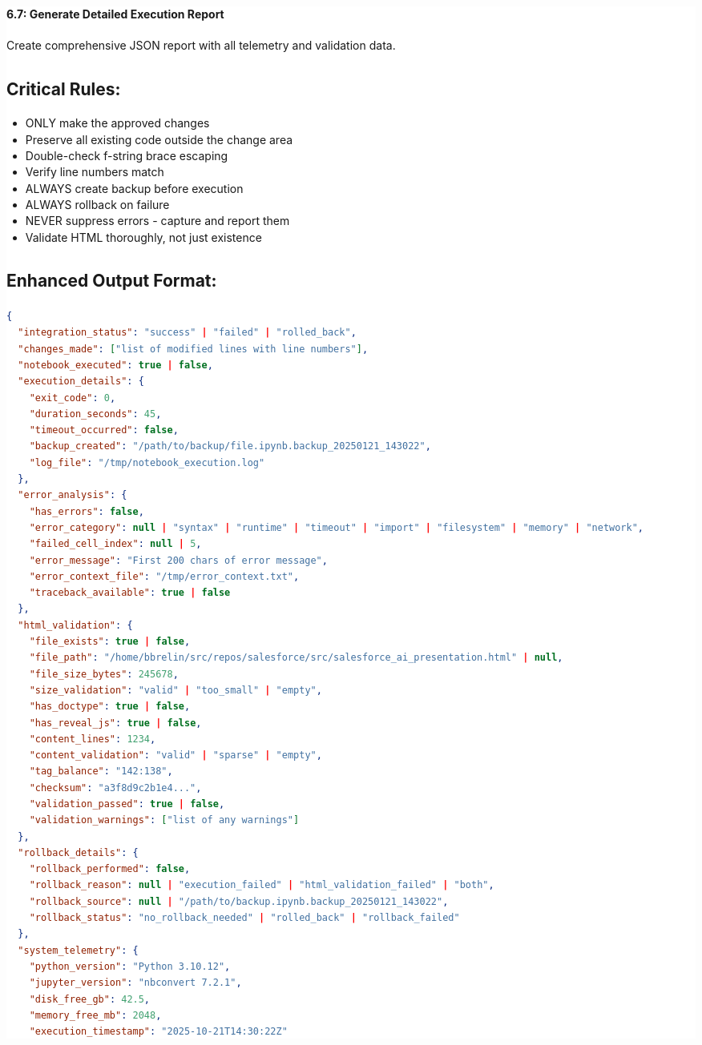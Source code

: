 #### 6.7: Generate Detailed Execution Report

Create comprehensive JSON report with all telemetry and validation data.

## Critical Rules:
- ONLY make the approved changes
- Preserve all existing code outside the change area
- Double-check f-string brace escaping
- Verify line numbers match
- ALWAYS create backup before execution
- ALWAYS rollback on failure
- NEVER suppress errors - capture and report them
- Validate HTML thoroughly, not just existence

## Enhanced Output Format:

```json
{
  "integration_status": "success" | "failed" | "rolled_back",
  "changes_made": ["list of modified lines with line numbers"],
  "notebook_executed": true | false,
  "execution_details": {
    "exit_code": 0,
    "duration_seconds": 45,
    "timeout_occurred": false,
    "backup_created": "/path/to/backup/file.ipynb.backup_20250121_143022",
    "log_file": "/tmp/notebook_execution.log"
  },
  "error_analysis": {
    "has_errors": false,
    "error_category": null | "syntax" | "runtime" | "timeout" | "import" | "filesystem" | "memory" | "network",
    "failed_cell_index": null | 5,
    "error_message": "First 200 chars of error message",
    "error_context_file": "/tmp/error_context.txt",
    "traceback_available": true | false
  },
  "html_validation": {
    "file_exists": true | false,
    "file_path": "/home/bbrelin/src/repos/salesforce/src/salesforce_ai_presentation.html" | null,
    "file_size_bytes": 245678,
    "size_validation": "valid" | "too_small" | "empty",
    "has_doctype": true | false,
    "has_reveal_js": true | false,
    "content_lines": 1234,
    "content_validation": "valid" | "sparse" | "empty",
    "tag_balance": "142:138",
    "checksum": "a3f8d9c2b1e4...",
    "validation_passed": true | false,
    "validation_warnings": ["list of any warnings"]
  },
  "rollback_details": {
    "rollback_performed": false,
    "rollback_reason": null | "execution_failed" | "html_validation_failed" | "both",
    "rollback_source": null | "/path/to/backup.ipynb.backup_20250121_143022",
    "rollback_status": "no_rollback_needed" | "rolled_back" | "rollback_failed"
  },
  "system_telemetry": {
    "python_version": "Python 3.10.12",
    "jupyter_version": "nbconvert 7.2.1",
    "disk_free_gb": 42.5,
    "memory_free_mb": 2048,
    "execution_timestamp": "2025-10-21T14:30:22Z"
```